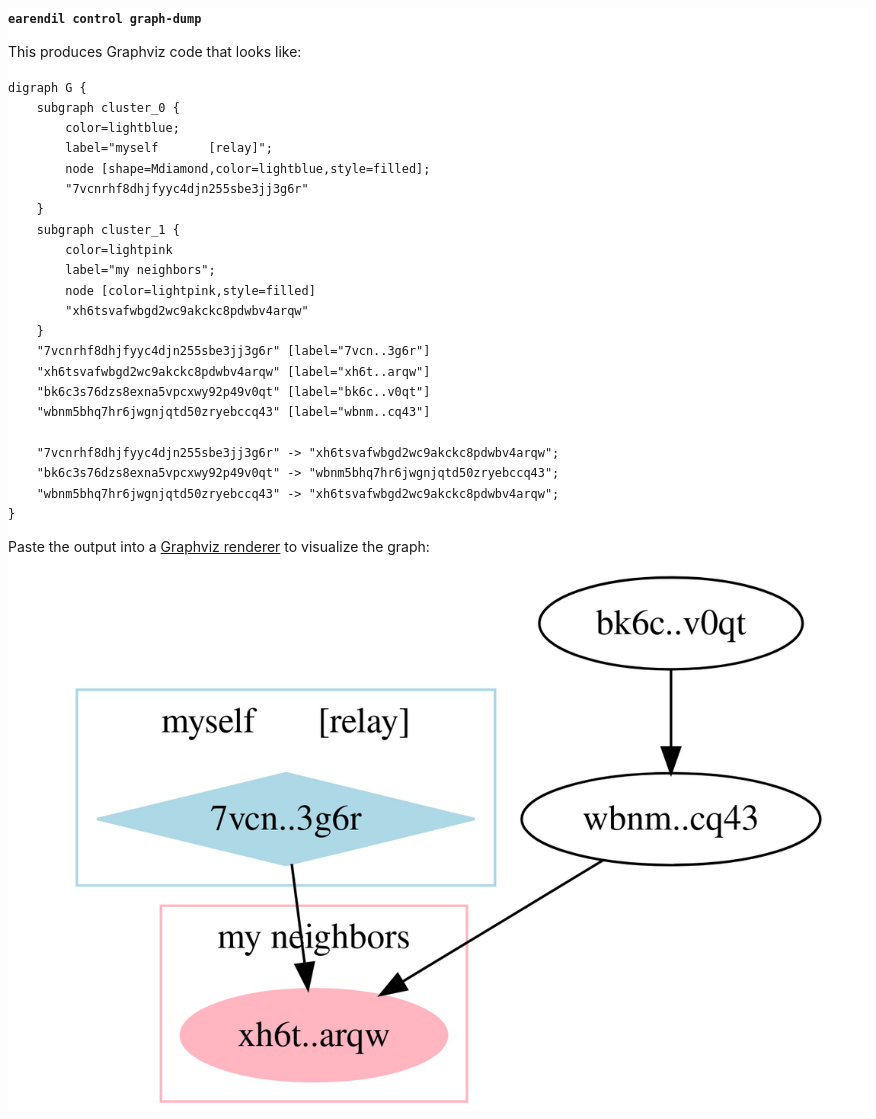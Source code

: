 <pre><code><strong>earendil control graph-dump
</strong></code></pre>

This produces Graphviz code that looks like:

```
digraph G {
    subgraph cluster_0 {
        color=lightblue;
        label="myself       [relay]";
        node [shape=Mdiamond,color=lightblue,style=filled];
        "7vcnrhf8dhjfyyc4djn255sbe3jj3g6r"
    }
    subgraph cluster_1 {
        color=lightpink
        label="my neighbors";
        node [color=lightpink,style=filled]
        "xh6tsvafwbgd2wc9akckc8pdwbv4arqw"
    }
    "7vcnrhf8dhjfyyc4djn255sbe3jj3g6r" [label="7vcn..3g6r"]
    "xh6tsvafwbgd2wc9akckc8pdwbv4arqw" [label="xh6t..arqw"]
    "bk6c3s76dzs8exna5vpcxwy92p49v0qt" [label="bk6c..v0qt"]
    "wbnm5bhq7hr6jwgnjqtd50zryebccq43" [label="wbnm..cq43"]

    "7vcnrhf8dhjfyyc4djn255sbe3jj3g6r" -> "xh6tsvafwbgd2wc9akckc8pdwbv4arqw";
    "bk6c3s76dzs8exna5vpcxwy92p49v0qt" -> "wbnm5bhq7hr6jwgnjqtd50zryebccq43";
    "wbnm5bhq7hr6jwgnjqtd50zryebccq43" -> "xh6tsvafwbgd2wc9akckc8pdwbv4arqw";
}
```

Paste the output into a [Graphviz renderer](https://dreampuf.github.io/GraphvizOnline/) to visualize the graph:

<figure><img src="../../.gitbook/assets/image (3) (1).png" alt=""><figcaption></figcaption></figure>
